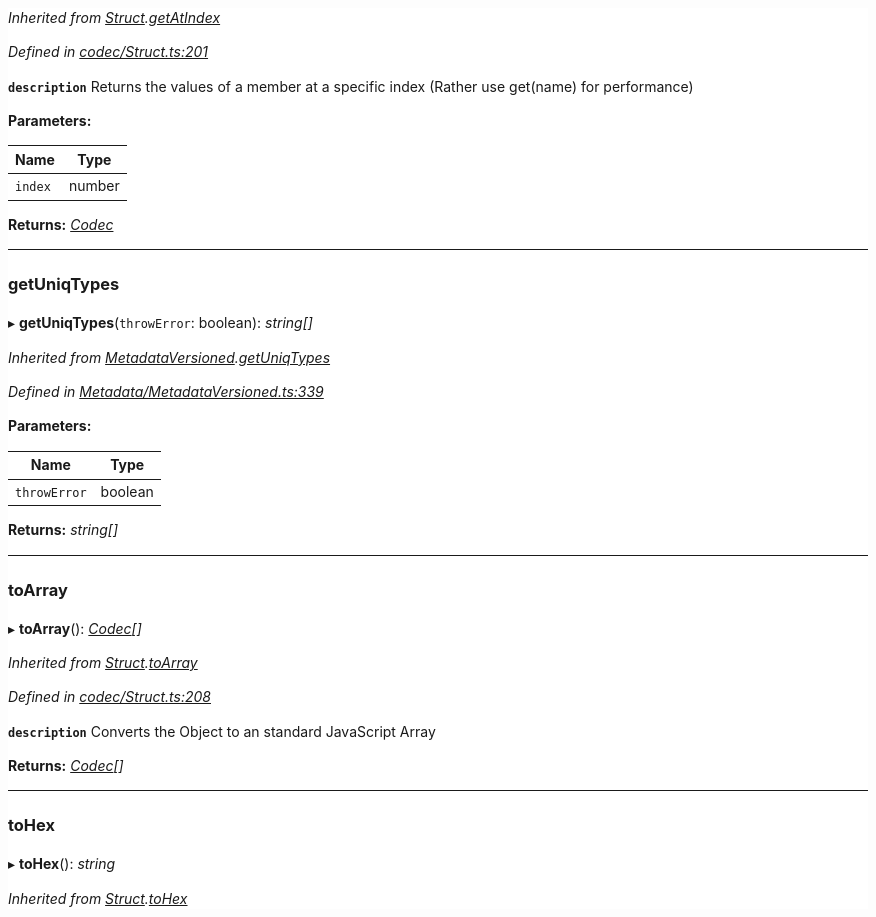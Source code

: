 *Inherited from [Struct](_codec_struct_.struct.md).[getAtIndex](_codec_struct_.struct.md#getatindex)*

*Defined in [codec/Struct.ts:201](https://github.com/polkadot-js/api/blob/188363d407/packages/types/src/codec/Struct.ts#L201)*

**`description`** Returns the values of a member at a specific index (Rather use get(name) for performance)

**Parameters:**

Name | Type |
------ | ------ |
`index` | number |

**Returns:** *[Codec](../interfaces/_types_.codec.md)*

___

###  getUniqTypes

▸ **getUniqTypes**(`throwError`: boolean): *string[]*

*Inherited from [MetadataVersioned](_metadata_metadataversioned_.metadataversioned.md).[getUniqTypes](_metadata_metadataversioned_.metadataversioned.md#getuniqtypes)*

*Defined in [Metadata/MetadataVersioned.ts:339](https://github.com/polkadot-js/api/blob/188363d407/packages/types/src/Metadata/MetadataVersioned.ts#L339)*

**Parameters:**

Name | Type |
------ | ------ |
`throwError` | boolean |

**Returns:** *string[]*

___

###  toArray

▸ **toArray**(): *[Codec](../interfaces/_types_.codec.md)[]*

*Inherited from [Struct](_codec_struct_.struct.md).[toArray](_codec_struct_.struct.md#toarray)*

*Defined in [codec/Struct.ts:208](https://github.com/polkadot-js/api/blob/188363d407/packages/types/src/codec/Struct.ts#L208)*

**`description`** Converts the Object to an standard JavaScript Array

**Returns:** *[Codec](../interfaces/_types_.codec.md)[]*

___

###  toHex

▸ **toHex**(): *string*

*Inherited from [Struct](_codec_struct_.struct.md).[toHex](_codec_struct_.struct.md#tohex)*
